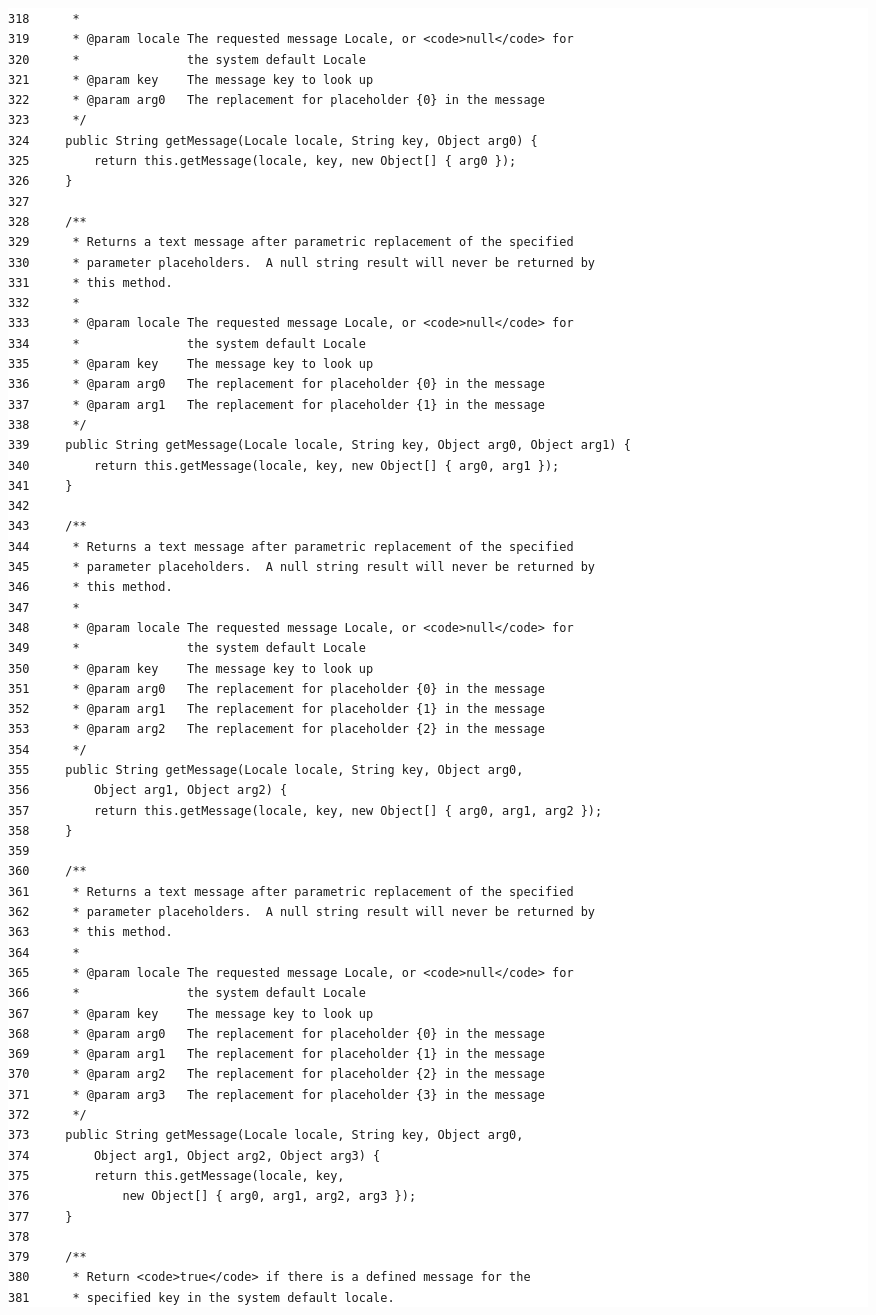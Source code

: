     318      *
    319      * @param locale The requested message Locale, or <code>null</code> for
    320      *               the system default Locale
    321      * @param key    The message key to look up
    322      * @param arg0   The replacement for placeholder {0} in the message
    323      */
    324     public String getMessage(Locale locale, String key, Object arg0) {
    325         return this.getMessage(locale, key, new Object[] { arg0 });
    326     }
    327 
    328     /**
    329      * Returns a text message after parametric replacement of the specified
    330      * parameter placeholders.  A null string result will never be returned by
    331      * this method.
    332      *
    333      * @param locale The requested message Locale, or <code>null</code> for
    334      *               the system default Locale
    335      * @param key    The message key to look up
    336      * @param arg0   The replacement for placeholder {0} in the message
    337      * @param arg1   The replacement for placeholder {1} in the message
    338      */
    339     public String getMessage(Locale locale, String key, Object arg0, Object arg1) {
    340         return this.getMessage(locale, key, new Object[] { arg0, arg1 });
    341     }
    342 
    343     /**
    344      * Returns a text message after parametric replacement of the specified
    345      * parameter placeholders.  A null string result will never be returned by
    346      * this method.
    347      *
    348      * @param locale The requested message Locale, or <code>null</code> for
    349      *               the system default Locale
    350      * @param key    The message key to look up
    351      * @param arg0   The replacement for placeholder {0} in the message
    352      * @param arg1   The replacement for placeholder {1} in the message
    353      * @param arg2   The replacement for placeholder {2} in the message
    354      */
    355     public String getMessage(Locale locale, String key, Object arg0,
    356         Object arg1, Object arg2) {
    357         return this.getMessage(locale, key, new Object[] { arg0, arg1, arg2 });
    358     }
    359 
    360     /**
    361      * Returns a text message after parametric replacement of the specified
    362      * parameter placeholders.  A null string result will never be returned by
    363      * this method.
    364      *
    365      * @param locale The requested message Locale, or <code>null</code> for
    366      *               the system default Locale
    367      * @param key    The message key to look up
    368      * @param arg0   The replacement for placeholder {0} in the message
    369      * @param arg1   The replacement for placeholder {1} in the message
    370      * @param arg2   The replacement for placeholder {2} in the message
    371      * @param arg3   The replacement for placeholder {3} in the message
    372      */
    373     public String getMessage(Locale locale, String key, Object arg0,
    374         Object arg1, Object arg2, Object arg3) {
    375         return this.getMessage(locale, key,
    376             new Object[] { arg0, arg1, arg2, arg3 });
    377     }
    378 
    379     /**
    380      * Return <code>true</code> if there is a defined message for the
    381      * specified key in the system default locale.